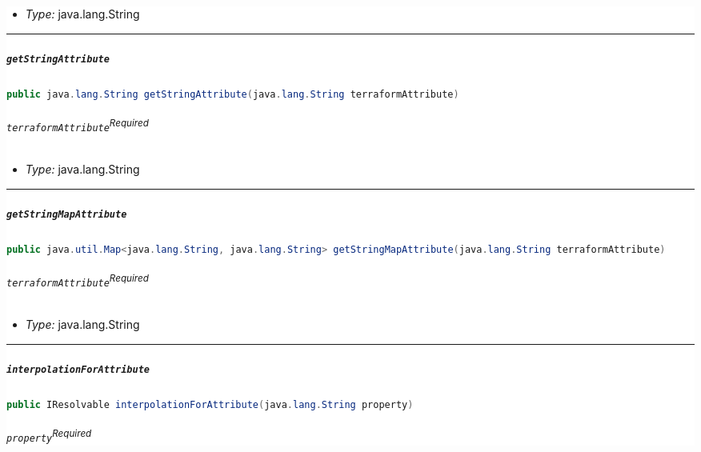 - *Type:* java.lang.String

---

##### `getStringAttribute` <a name="getStringAttribute" id="@cdktf/provider-cloudflare.dataCloudflareKeylessCertificate.DataCloudflareKeylessCertificateTunnelOutputReference.getStringAttribute"></a>

```java
public java.lang.String getStringAttribute(java.lang.String terraformAttribute)
```

###### `terraformAttribute`<sup>Required</sup> <a name="terraformAttribute" id="@cdktf/provider-cloudflare.dataCloudflareKeylessCertificate.DataCloudflareKeylessCertificateTunnelOutputReference.getStringAttribute.parameter.terraformAttribute"></a>

- *Type:* java.lang.String

---

##### `getStringMapAttribute` <a name="getStringMapAttribute" id="@cdktf/provider-cloudflare.dataCloudflareKeylessCertificate.DataCloudflareKeylessCertificateTunnelOutputReference.getStringMapAttribute"></a>

```java
public java.util.Map<java.lang.String, java.lang.String> getStringMapAttribute(java.lang.String terraformAttribute)
```

###### `terraformAttribute`<sup>Required</sup> <a name="terraformAttribute" id="@cdktf/provider-cloudflare.dataCloudflareKeylessCertificate.DataCloudflareKeylessCertificateTunnelOutputReference.getStringMapAttribute.parameter.terraformAttribute"></a>

- *Type:* java.lang.String

---

##### `interpolationForAttribute` <a name="interpolationForAttribute" id="@cdktf/provider-cloudflare.dataCloudflareKeylessCertificate.DataCloudflareKeylessCertificateTunnelOutputReference.interpolationForAttribute"></a>

```java
public IResolvable interpolationForAttribute(java.lang.String property)
```

###### `property`<sup>Required</sup> <a name="property" id="@cdktf/provider-cloudflare.dataCloudflareKeylessCertificate.DataCloudflareKeylessCertificateTunnelOutputReference.interpolationForAttribute.parameter.property"></a>
